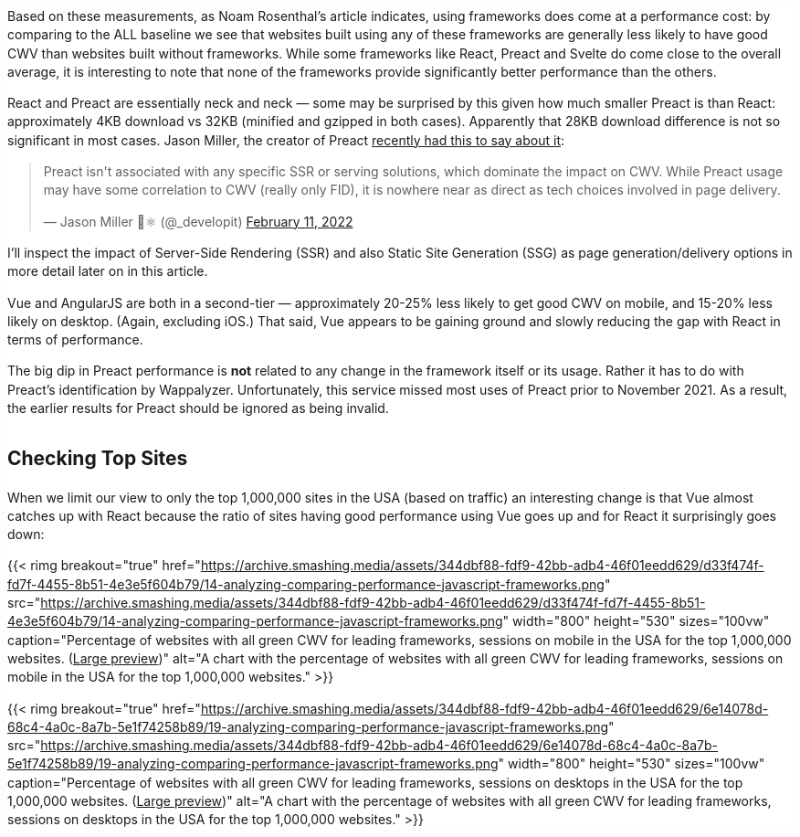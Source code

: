 Based on these measurements, as Noam Rosenthal’s article indicates, using frameworks does come at a performance cost: by comparing to the ALL baseline we see that websites built using any of these frameworks are generally less likely to have good CWV than websites built without frameworks. While some frameworks like React, Preact and Svelte do come close to the overall average, it is interesting to note that none of the frameworks provide significantly better performance than the others.

React and Preact are essentially neck and neck &mdash; some may be surprised by this given how much smaller Preact is than React: approximately 4KB download vs 32KB (minified and gzipped in both cases). Apparently that 28KB download difference is not so significant in most cases. Jason Miller, the creator of Preact [recently had this to say about it](https://twitter.com/_developit/status/1492150651014496260):

<blockquote class="twitter-tweet"><p lang="en" dir="ltr">Preact isn&#39;t associated with any specific SSR or serving solutions, which dominate the impact on CWV. While Preact usage may have some correlation to CWV (really only FID), it is nowhere near as direct as tech choices involved in page delivery.</p>&mdash; Jason Miller 🦊⚛ (@_developit) <a href="https://twitter.com/_developit/status/1492150651014496260?ref_src=twsrc%5Etfw">February 11, 2022</a></blockquote>

I’ll inspect the impact of Server-Side Rendering (SSR) and also Static Site Generation (SSG) as page generation/delivery options in more detail later on in this article.

Vue and AngularJS are both in a second-tier &mdash; approximately 20-25% less likely to get good CWV on mobile, and 15-20% less likely on desktop. (Again, excluding iOS.) That said, Vue appears to be gaining ground and slowly reducing the gap with React in terms of performance.

The big dip in Preact performance is **not** related to any change in the framework itself or its usage. Rather it has to do with Preact’s identification by Wappalyzer. Unfortunately, this service missed most uses of Preact prior to November 2021. As a result, the earlier results for Preact should be ignored as being invalid.

## Checking Top Sites

When we limit our view to only the top 1,000,000 sites in the USA (based on traffic) an interesting change is that Vue almost catches up with React because the ratio of sites having good performance using Vue goes up and for React it surprisingly goes down:

{{< rimg breakout="true" href="https://archive.smashing.media/assets/344dbf88-fdf9-42bb-adb4-46f01eedd629/d33f474f-fd7f-4455-8b51-4e3e5f604b79/14-analyzing-comparing-performance-javascript-frameworks.png" src="https://archive.smashing.media/assets/344dbf88-fdf9-42bb-adb4-46f01eedd629/d33f474f-fd7f-4455-8b51-4e3e5f604b79/14-analyzing-comparing-performance-javascript-frameworks.png" width="800" height="530" sizes="100vw" caption="Percentage of websites with all green CWV for leading frameworks, sessions on mobile in the USA for the top 1,000,000 websites. (<a href='https://archive.smashing.media/assets/344dbf88-fdf9-42bb-adb4-46f01eedd629/d33f474f-fd7f-4455-8b51-4e3e5f604b79/14-analyzing-comparing-performance-javascript-frameworks.png'>Large preview</a>)" alt="A chart with the percentage of websites with all green CWV for leading frameworks, sessions on mobile in the USA for the top 1,000,000 websites." >}}

{{< rimg breakout="true" href="https://archive.smashing.media/assets/344dbf88-fdf9-42bb-adb4-46f01eedd629/6e14078d-68c4-4a0c-8a7b-5e1f74258b89/19-analyzing-comparing-performance-javascript-frameworks.png" src="https://archive.smashing.media/assets/344dbf88-fdf9-42bb-adb4-46f01eedd629/6e14078d-68c4-4a0c-8a7b-5e1f74258b89/19-analyzing-comparing-performance-javascript-frameworks.png" width="800" height="530" sizes="100vw" caption="Percentage of websites with all green CWV for leading frameworks, sessions on desktops in the USA for the top 1,000,000 websites. (<a href='https://archive.smashing.media/assets/344dbf88-fdf9-42bb-adb4-46f01eedd629/6e14078d-68c4-4a0c-8a7b-5e1f74258b89/19-analyzing-comparing-performance-javascript-frameworks.png'>Large preview</a>)" alt="A chart with the percentage of websites with all green CWV for leading frameworks, sessions on desktops in the USA for the top 1,000,000 websites." >}}
